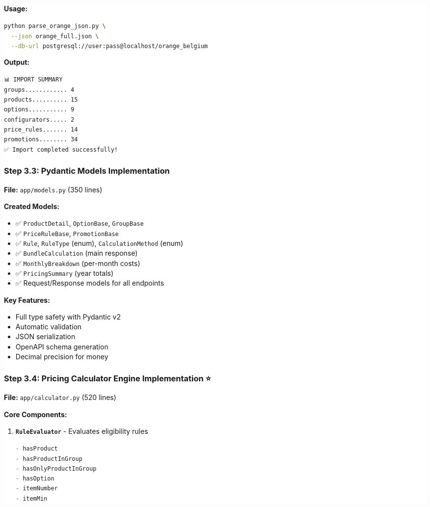 **Usage:**
```bash
python parse_orange_json.py \
  --json orange_full.json \
  --db-url postgresql://user:pass@localhost/orange_belgium
```

**Output:**
```
📊 IMPORT SUMMARY
groups............ 4
products.......... 15
options........... 9
configurators..... 2
price_rules....... 14
promotions........ 34
✅ Import completed successfully!
```

### Step 3.3: Pydantic Models Implementation

**File:** `app/models.py` (350 lines)

**Created Models:**
- ✅ `ProductDetail`, `OptionBase`, `GroupBase`
- ✅ `PriceRuleBase`, `PromotionBase`
- ✅ `Rule`, `RuleType` (enum), `CalculationMethod` (enum)
- ✅ `BundleCalculation` (main response)
- ✅ `MonthlyBreakdown` (per-month costs)
- ✅ `PricingSummary` (year totals)
- ✅ Request/Response models for all endpoints

**Key Features:**
- Full type safety with Pydantic v2
- Automatic validation
- JSON serialization
- OpenAPI schema generation
- Decimal precision for money

### Step 3.4: Pricing Calculator Engine Implementation ⭐

**File:** `app/calculator.py` (520 lines)

**Core Components:**

1. **`RuleEvaluator`** - Evaluates eligibility rules
   ```python
   - hasProduct
   - hasProductInGroup
   - hasOnlyProductInGroup
   - hasOption
   - itemNumber
   - itemMin
   ```
